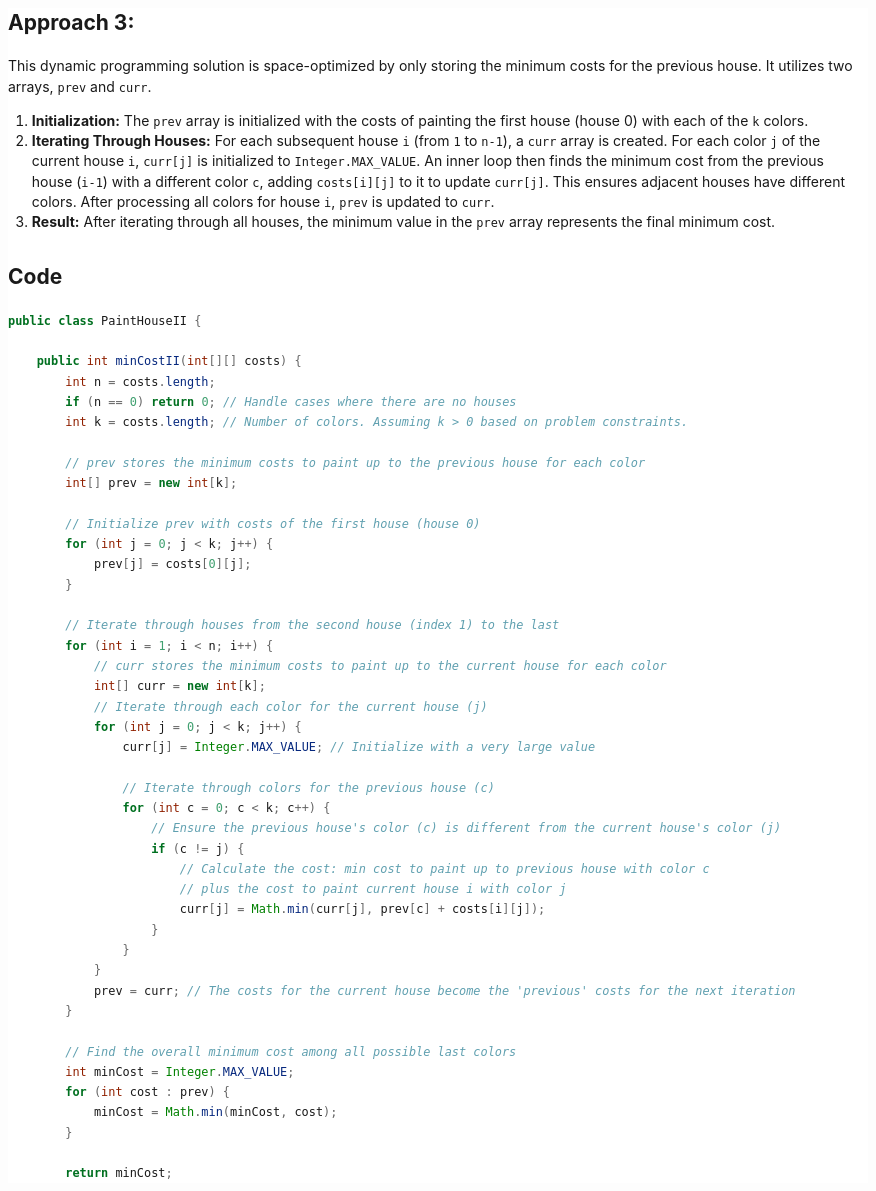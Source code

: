 
## Approach 3: 

This dynamic programming solution is space-optimized by only storing the minimum costs for the previous house. It utilizes two arrays, `prev` and `curr`.

1.  **Initialization:** The `prev` array is initialized with the costs of painting the first house (house 0) with each of the `k` colors.
2.  **Iterating Through Houses:** For each subsequent house `i` (from `1` to `n-1`), a `curr` array is created. For each color `j` of the current house `i`, `curr[j]` is initialized to `Integer.MAX_VALUE`. An inner loop then finds the minimum cost from the previous house (`i-1`) with a different color `c`, adding `costs[i][j]` to it to update `curr[j]`. This ensures adjacent houses have different colors. After processing all colors for house `i`, `prev` is updated to `curr`.
3.  **Result:** After iterating through all houses, the minimum value in the `prev` array represents the final minimum cost.

## Code

```java
public class PaintHouseII {

    public int minCostII(int[][] costs) {
        int n = costs.length;
        if (n == 0) return 0; // Handle cases where there are no houses
        int k = costs.length; // Number of colors. Assuming k > 0 based on problem constraints.

        // prev stores the minimum costs to paint up to the previous house for each color
        int[] prev = new int[k];

        // Initialize prev with costs of the first house (house 0)
        for (int j = 0; j < k; j++) {
            prev[j] = costs[0][j];
        }

        // Iterate through houses from the second house (index 1) to the last
        for (int i = 1; i < n; i++) {
            // curr stores the minimum costs to paint up to the current house for each color
            int[] curr = new int[k];
            // Iterate through each color for the current house (j)
            for (int j = 0; j < k; j++) {
                curr[j] = Integer.MAX_VALUE; // Initialize with a very large value

                // Iterate through colors for the previous house (c)
                for (int c = 0; c < k; c++) {
                    // Ensure the previous house's color (c) is different from the current house's color (j)
                    if (c != j) {
                        // Calculate the cost: min cost to paint up to previous house with color c
                        // plus the cost to paint current house i with color j
                        curr[j] = Math.min(curr[j], prev[c] + costs[i][j]);
                    }
                }
            }
            prev = curr; // The costs for the current house become the 'previous' costs for the next iteration
        }

        // Find the overall minimum cost among all possible last colors
        int minCost = Integer.MAX_VALUE;
        for (int cost : prev) {
            minCost = Math.min(minCost, cost);
        }

        return minCost;
```